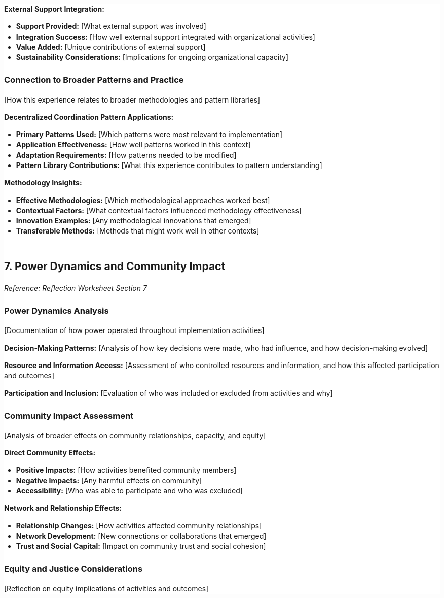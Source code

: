 **External Support Integration:**
- **Support Provided:** [What external support was involved]
- **Integration Success:** [How well external support integrated with organizational activities]
- **Value Added:** [Unique contributions of external support]
- **Sustainability Considerations:** [Implications for ongoing organizational capacity]

### Connection to Broader Patterns and Practice
[How this experience relates to broader methodologies and pattern libraries]

**Decentralized Coordination Pattern Applications:**
- **Primary Patterns Used:** [Which patterns were most relevant to implementation]
- **Application Effectiveness:** [How well patterns worked in this context]
- **Adaptation Requirements:** [How patterns needed to be modified]
- **Pattern Library Contributions:** [What this experience contributes to pattern understanding]

**Methodology Insights:**
- **Effective Methodologies:** [Which methodological approaches worked best]
- **Contextual Factors:** [What contextual factors influenced methodology effectiveness]
- **Innovation Examples:** [Any methodological innovations that emerged]
- **Transferable Methods:** [Methods that might work well in other contexts]

---

## 7. Power Dynamics and Community Impact

*Reference: Reflection Worksheet Section 7*

### Power Dynamics Analysis
[Documentation of how power operated throughout implementation activities]

**Decision-Making Patterns:**
[Analysis of how key decisions were made, who had influence, and how decision-making evolved]

**Resource and Information Access:**
[Assessment of who controlled resources and information, and how this affected participation and outcomes]

**Participation and Inclusion:**
[Evaluation of who was included or excluded from activities and why]

### Community Impact Assessment
[Analysis of broader effects on community relationships, capacity, and equity]

**Direct Community Effects:**
- **Positive Impacts:** [How activities benefited community members]
- **Negative Impacts:** [Any harmful effects on community]
- **Accessibility:** [Who was able to participate and who was excluded]

**Network and Relationship Effects:**
- **Relationship Changes:** [How activities affected community relationships]
- **Network Development:** [New connections or collaborations that emerged]
- **Trust and Social Capital:** [Impact on community trust and social cohesion]

### Equity and Justice Considerations
[Reflection on equity implications of activities and outcomes]
